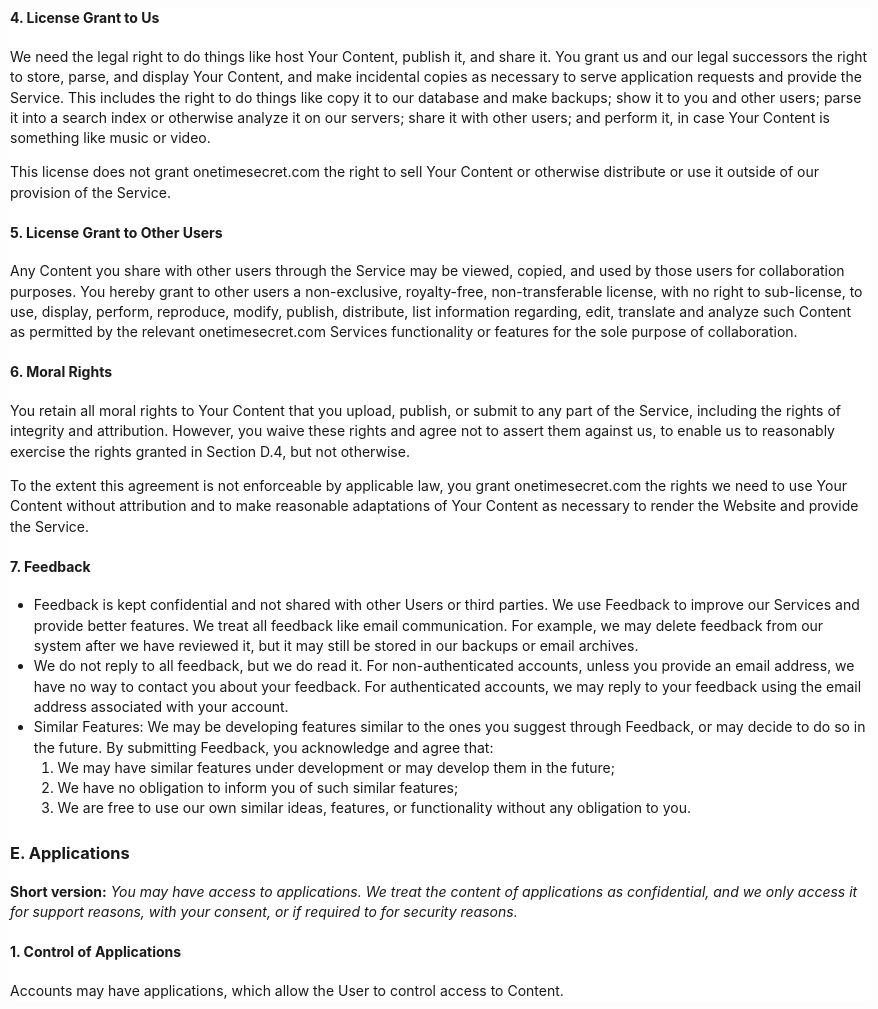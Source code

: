 #### 4. License Grant to Us
We need the legal right to do things like host Your Content, publish it, and share it. You grant us and our legal successors the right to store, parse, and display Your Content, and make incidental copies as necessary to serve application requests and provide the Service. This includes the right to do things like copy it to our database and make backups; show it to you and other users; parse it into a search index or otherwise analyze it on our servers; share it with other users; and perform it, in case Your Content is something like music or video.

This license does not grant onetimesecret.com the right to sell Your Content or otherwise distribute or use it outside of our provision of the Service.

#### 5. License Grant to Other Users
Any Content you share with other users through the Service may be viewed, copied, and used by those users for collaboration purposes. You hereby grant to other users a non-exclusive, royalty-free, non-transferable license, with no right to sub-license, to use, display, perform, reproduce, modify, publish, distribute, list information regarding, edit, translate and analyze such Content as permitted by the relevant onetimesecret.com Services functionality or features for the sole purpose of collaboration.

#### 6. Moral Rights
You retain all moral rights to Your Content that you upload, publish, or submit to any part of the Service, including the rights of integrity and attribution. However, you waive these rights and agree not to assert them against us, to enable us to reasonably exercise the rights granted in Section D.4, but not otherwise.

To the extent this agreement is not enforceable by applicable law, you grant onetimesecret.com the rights we need to use Your Content without attribution and to make reasonable adaptations of Your Content as necessary to render the Website and provide the Service.

#### 7. Feedback
- Feedback is kept confidential and not shared with other Users or third parties. We use Feedback to improve our Services and provide better features. We treat all feedback like email communication. For example, we may delete feedback from our system after we have reviewed it, but it may still be stored in our backups or email archives.
- We do not reply to all feedback, but we do read it. For non-authenticated accounts, unless you provide an email address, we have no way to contact you about your feedback. For authenticated accounts, we may reply to your feedback using the email address associated with your account.
- Similar Features: We may be developing features similar to the ones you suggest through Feedback, or may decide to do so in the future. By submitting Feedback, you acknowledge and agree that:
  1. We may have similar features under development or may develop them in the future;
  2. We have no obligation to inform you of such similar features;
  3. We are free to use our own similar ideas, features, or functionality without any obligation to you.


### E. Applications
**Short version:** *You may have access to applications. We treat the content of applications as confidential, and we only access it for support reasons, with your consent, or if required to for security reasons.*

#### 1. Control of Applications
Accounts may have applications, which allow the User to control access to Content.
